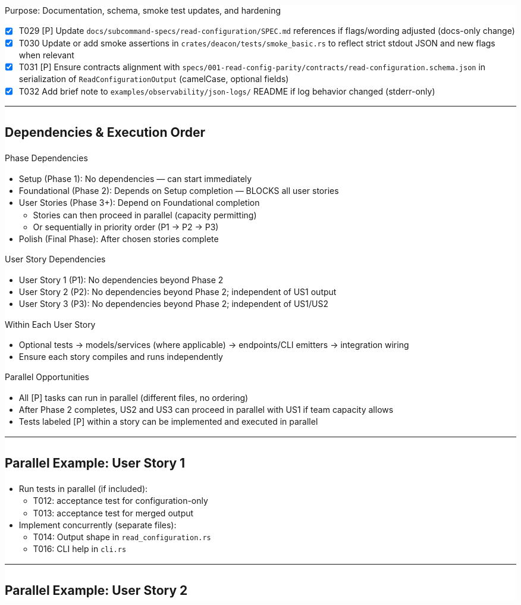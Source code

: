 Purpose: Documentation, schema, smoke test updates, and hardening

- [X] T029 [P] Update `docs/subcommand-specs/read-configuration/SPEC.md` references if flags/wording adjusted (docs-only change)
- [X] T030 Update or add smoke assertions in `crates/deacon/tests/smoke_basic.rs` to reflect strict stdout JSON and new flags when relevant
- [X] T031 [P] Ensure contracts alignment with `specs/001-read-config-parity/contracts/read-configuration.schema.json` in serialization of `ReadConfigurationOutput` (camelCase, optional fields)
- [X] T032 Add brief note to `examples/observability/json-logs/` README if log behavior changed (stderr-only)

---

## Dependencies & Execution Order

Phase Dependencies

- Setup (Phase 1): No dependencies — can start immediately
- Foundational (Phase 2): Depends on Setup completion — BLOCKS all user stories
- User Stories (Phase 3+): Depend on Foundational completion
  - Stories can then proceed in parallel (capacity permitting)
  - Or sequentially in priority order (P1 → P2 → P3)
- Polish (Final Phase): After chosen stories complete

User Story Dependencies

- User Story 1 (P1): No dependencies beyond Phase 2
- User Story 2 (P2): No dependencies beyond Phase 2; independent of US1 output
- User Story 3 (P3): No dependencies beyond Phase 2; independent of US1/US2

Within Each User Story

- Optional tests → models/services (where applicable) → endpoints/CLI emitters → integration wiring
- Ensure each story compiles and runs independently

Parallel Opportunities

- All [P] tasks can run in parallel (different files, no ordering)
- After Phase 2 completes, US2 and US3 can proceed in parallel with US1 if team capacity allows
- Tests labeled [P] within a story can be implemented and executed in parallel

---

## Parallel Example: User Story 1

- Run tests in parallel (if included):
  - T012: acceptance test for configuration-only
  - T013: acceptance test for merged output
- Implement concurrently (separate files):
  - T014: Output shape in `read_configuration.rs`
  - T016: CLI help in `cli.rs`

---

## Parallel Example: User Story 2
